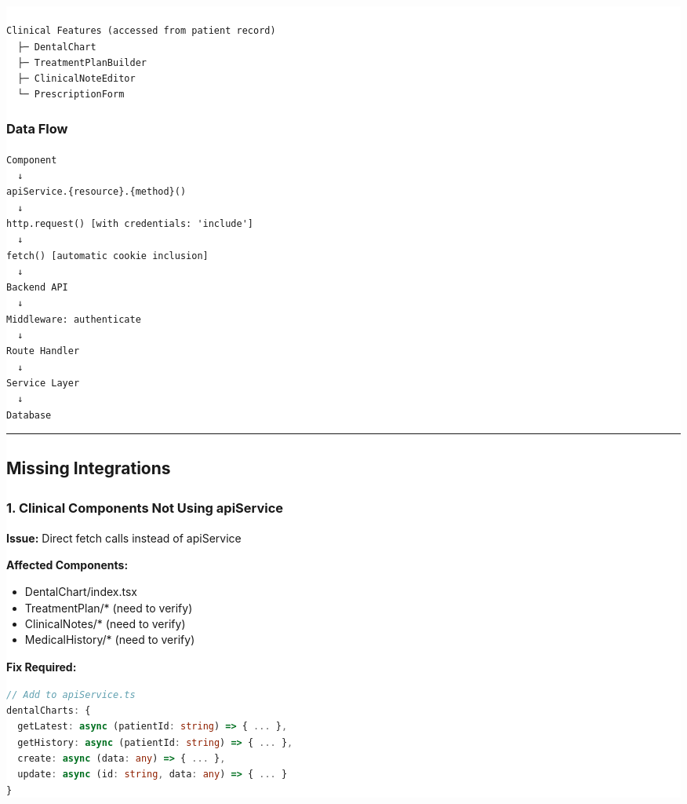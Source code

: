 ```

Clinical Features (accessed from patient record)
  ├─ DentalChart
  ├─ TreatmentPlanBuilder
  ├─ ClinicalNoteEditor
  └─ PrescriptionForm
```

### Data Flow

```
Component
  ↓
apiService.{resource}.{method}()
  ↓
http.request() [with credentials: 'include']
  ↓
fetch() [automatic cookie inclusion]
  ↓
Backend API
  ↓
Middleware: authenticate
  ↓
Route Handler
  ↓
Service Layer
  ↓
Database
```

---

## Missing Integrations

### 1. Clinical Components Not Using apiService

**Issue:** Direct fetch calls instead of apiService

**Affected Components:**
- DentalChart/index.tsx
- TreatmentPlan/* (need to verify)
- ClinicalNotes/* (need to verify)
- MedicalHistory/* (need to verify)

**Fix Required:**
```typescript
// Add to apiService.ts
dentalCharts: {
  getLatest: async (patientId: string) => { ... },
  getHistory: async (patientId: string) => { ... },
  create: async (data: any) => { ... },
  update: async (id: string, data: any) => { ... }
}
```
